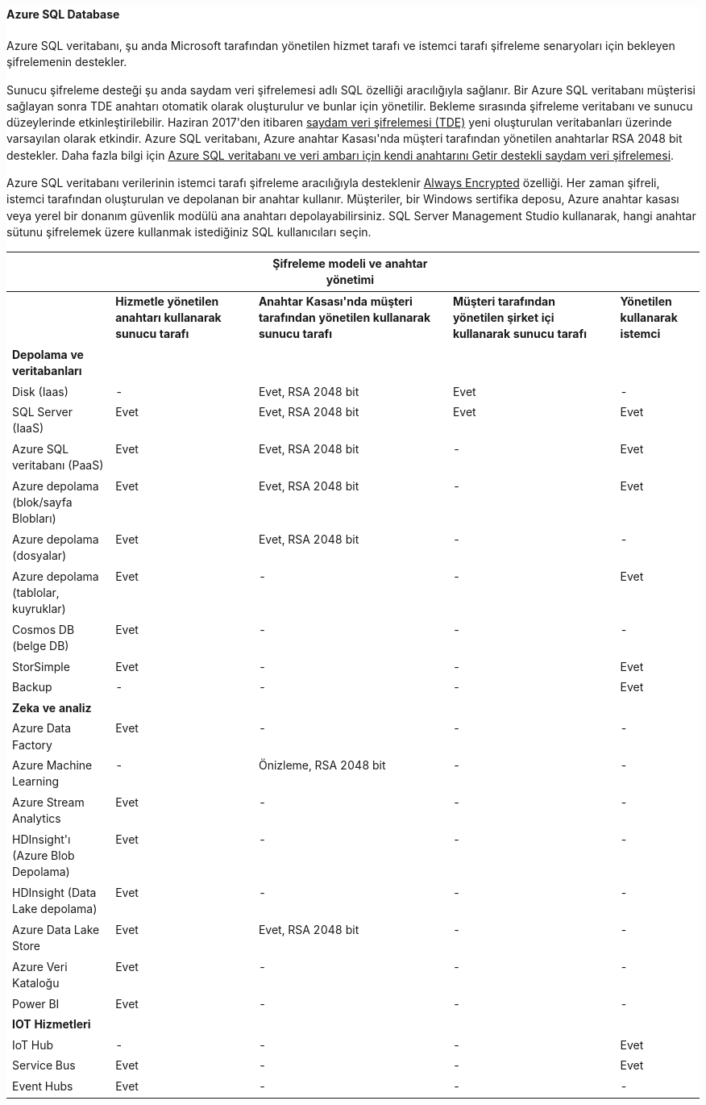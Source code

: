 
#### <a name="azure-sql-database"></a>Azure SQL Database

Azure SQL veritabanı, şu anda Microsoft tarafından yönetilen hizmet tarafı ve istemci tarafı şifreleme senaryoları için bekleyen şifrelemenin destekler.

Sunucu şifreleme desteği şu anda saydam veri şifrelemesi adlı SQL özelliği aracılığıyla sağlanır. Bir Azure SQL veritabanı müşterisi sağlayan sonra TDE anahtarı otomatik olarak oluşturulur ve bunlar için yönetilir. Bekleme sırasında şifreleme veritabanı ve sunucu düzeylerinde etkinleştirilebilir. Haziran 2017'den itibaren [saydam veri şifrelemesi (TDE)](https://msdn.microsoft.com/library/bb934049.aspx) yeni oluşturulan veritabanları üzerinde varsayılan olarak etkindir. Azure SQL veritabanı, Azure anahtar Kasası'nda müşteri tarafından yönetilen anahtarlar RSA 2048 bit destekler. Daha fazla bilgi için [Azure SQL veritabanı ve veri ambarı için kendi anahtarını Getir destekli saydam veri şifrelemesi](https://docs.microsoft.com/sql/relational-databases/security/encryption/transparent-data-encryption-byok-azure-sql?view=azuresqldb-current).

Azure SQL veritabanı verilerinin istemci tarafı şifreleme aracılığıyla desteklenir [Always Encrypted](https://msdn.microsoft.com/library/mt163865.aspx) özelliği. Her zaman şifreli, istemci tarafından oluşturulan ve depolanan bir anahtar kullanır. Müşteriler, bir Windows sertifika deposu, Azure anahtar kasası veya yerel bir donanım güvenlik modülü ana anahtarı depolayabilirsiniz. SQL Server Management Studio kullanarak, hangi anahtar sütunu şifrelemek üzere kullanmak istediğiniz SQL kullanıcıları seçin.

|                                  |                    | **Şifreleme modeli ve anahtar yönetimi** |                   |                    |
|----------------------------------|--------------------|--------------------|--------------------|--------------------|
|                                  | **Hizmetle yönetilen anahtarı kullanarak sunucu tarafı**     | **Anahtar Kasası'nda müşteri tarafından yönetilen kullanarak sunucu tarafı**             |  **Müşteri tarafından yönetilen şirket içi kullanarak sunucu tarafı**                  | **Yönetilen kullanarak istemci**      |
| **Depolama ve veritabanları**        |                    |                    |                    |                    |                    |
| Disk (Iaas)                      | -                  | Evet, RSA 2048 bit  | Evet               | -                  |
| SQL Server (IaaS)                | Evet                | Evet, RSA 2048 bit  | Evet                | Evet                |
| Azure SQL veritabanı (PaaS)        | Evet                | Evet, RSA 2048 bit  | -                  | Evet                |
| Azure depolama (blok/sayfa Blobları) | Evet                | Evet, RSA 2048 bit  | -                  | Evet                |
| Azure depolama (dosyalar)            | Evet                | Evet, RSA 2048 bit  | -                  | -                  |
| Azure depolama (tablolar, kuyruklar)   | Evet                | -                  | -                  | Evet                |
| Cosmos DB (belge DB)          | Evet                | -                  | -                  | -                  |
| StorSimple                       | Evet                | -                  | -                  | Evet                |
| Backup                           | -                  | -                  | -                  | Evet                |
| **Zeka ve analiz**   |                    |                    |                    |                    |
| Azure Data Factory               | Evet                | -                  | -                  | -                  |
| Azure Machine Learning           | -                  | Önizleme, RSA 2048 bit | -                  | -                  |
| Azure Stream Analytics           | Evet                | -                  | -                  | -                  |
| HDInsight'ı (Azure Blob Depolama)   | Evet                | -                  | -                  | -                  |
| HDInsight (Data Lake depolama)    | Evet                | -                  | -                  | -                  |
| Azure Data Lake Store            | Evet                | Evet, RSA 2048 bit  | -                  | -                  |
| Azure Veri Kataloğu               | Evet                | -                  | -                  | -                  |
| Power BI                         | Evet                | -                  | -                  | -                  |
| **IOT Hizmetleri**                 |                    |                    |                    |                    |
| IoT Hub                          | -                  | -                  | -                  | Evet                |
| Service Bus                      | Evet                | -                  | -                  | Evet                |
| Event Hubs                       | Evet                | -                  | -                  | -                  |